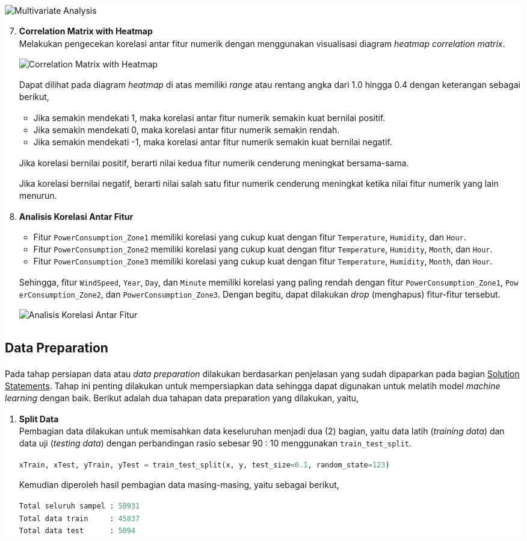    <img src="https://user-images.githubusercontent.com/64983961/188507899-65cd3a60-d19c-47d6-8d7d-c7b1a57364ea.png" alt="Multivariate Analysis" title="Multivariate Analysis">
   
7. **Correlation Matrix with Heatmap**  
   Melakukan pengecekan korelasi antar fitur numerik dengan menggunakan visualisasi diagram *heatmap* *correlation matrix*.
   
   <img src="https://user-images.githubusercontent.com/64983961/188507977-c0120633-e8c2-44f6-9bc6-1b59347ebf86.png" alt="Correlation Matrix with Heatmap" title="Correlation Matrix with Heatmap">
   
   Dapat dilihat pada diagram *heatmap* di atas memiliki *range* atau rentang angka dari 1.0 hingga 0.4 dengan keterangan sebagai berikut,
   - Jika semakin mendekati 1, maka korelasi antar fitur numerik semakin kuat bernilai positif.
   - Jika semakin mendekati 0, maka korelasi antar fitur numerik semakin rendah.
   - Jika semakin mendekati -1, maka korelasi antar fitur numerik semakin kuat bernilai negatif.
   
   Jika korelasi bernilai positif, berarti nilai kedua fitur numerik cenderung meningkat bersama-sama.  
   
   Jika korelasi bernilai negatif, berarti nilai salah satu fitur numerik cenderung meningkat ketika nilai fitur numerik yang lain menurun.

8. **Analisis Korelasi Antar Fitur**  
   - Fitur `PowerConsumption_Zone1` memiliki korelasi yang cukup kuat dengan fitur `Temperature`, `Humidity`, dan `Hour`.
   - Fitur `PowerConsumption_Zone2` memiliki korelasi yang cukup kuat dengan fitur `Temperature`, `Humidity`, `Month`, dan `Hour`.
   - Fitur `PowerConsumption_Zone3` memiliki korelasi yang cukup kuat dengan fitur `Temperature`, `Humidity`, `Month`, dan `Hour`.
   
   Sehingga, fitur `WindSpeed`, `Year`, `Day`, dan `Minute` memiliki korelasi yang paling rendah dengan fitur `PowerConsumption_Zone1`, `PowerConsumption_Zone2`, dan `PowerConsumption_Zone3`. Dengan begitu, dapat dilakukan *drop* (menghapus) fitur-fitur tersebut.
   
   <img src="https://user-images.githubusercontent.com/64983961/188507983-6b44443c-d576-4ab3-8dcf-f7b9cf22ad99.png" alt="Analisis Korelasi Antar Fitur" title="Analisis Korelasi Antar Fitur">

## Data Preparation

Pada tahap persiapan data atau *data preparation* dilakukan berdasarkan penjelasan yang sudah dipaparkan pada bagian [Solution Statements](#solution-statements "Solution Statements"). Tahap ini penting dilakukan untuk mempersiapkan data sehingga dapat digunakan untuk melatih model *machine learning* dengan baik. Berikut adalah dua tahapan data preparation yang dilakukan, yaitu,

1. **Split Data**  
   Pembagian data dilakukan untuk memisahkan data keseluruhan menjadi dua (2) bagian, yaitu data latih (*training data*) dan data uji (*testing data*) dengan perbandingan rasio sebesar 90 : 10 menggunakan `train_test_split`.
   
    ```python
    xTrain, xTest, yTrain, yTest = train_test_split(x, y, test_size=0.1, random_state=123)
    ```
    
   Kemudian diperoleh hasil pembagian data masing-masing, yaitu sebagai berikut,
   
    ```python
    Total seluruh sampel : 50931
    Total data train     : 45837
    Total data test      : 5094
    ```
